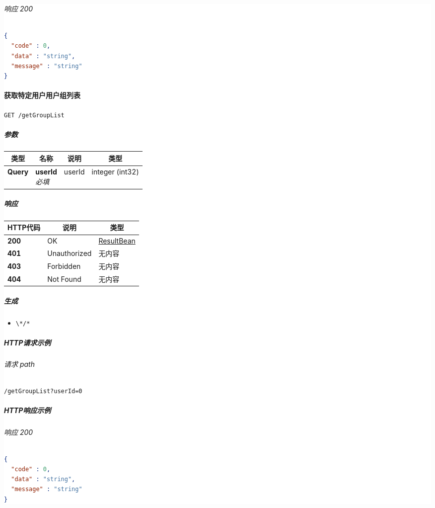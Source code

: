 ###### 响应 200
```json
{
  "code" : 0,
  "data" : "string",
  "message" : "string"
}
```


<a name="getgrouplistusingget"></a>
#### 获取特定用户用户组列表
```
GET /getGroupList
```


##### 参数

|类型|名称|说明|类型|
|---|---|---|---|
|**Query**|**userId**  <br>*必填*|userId|integer (int32)|


##### 响应

|HTTP代码|说明|类型|
|---|---|---|
|**200**|OK|[ResultBean](#resultbean)|
|**401**|Unauthorized|无内容|
|**403**|Forbidden|无内容|
|**404**|Not Found|无内容|


##### 生成

* `\*/*`


##### HTTP请求示例

###### 请求 path
```
/getGroupList?userId=0
```


##### HTTP响应示例

###### 响应 200
```json
{
  "code" : 0,
  "data" : "string",
  "message" : "string"
}
```

